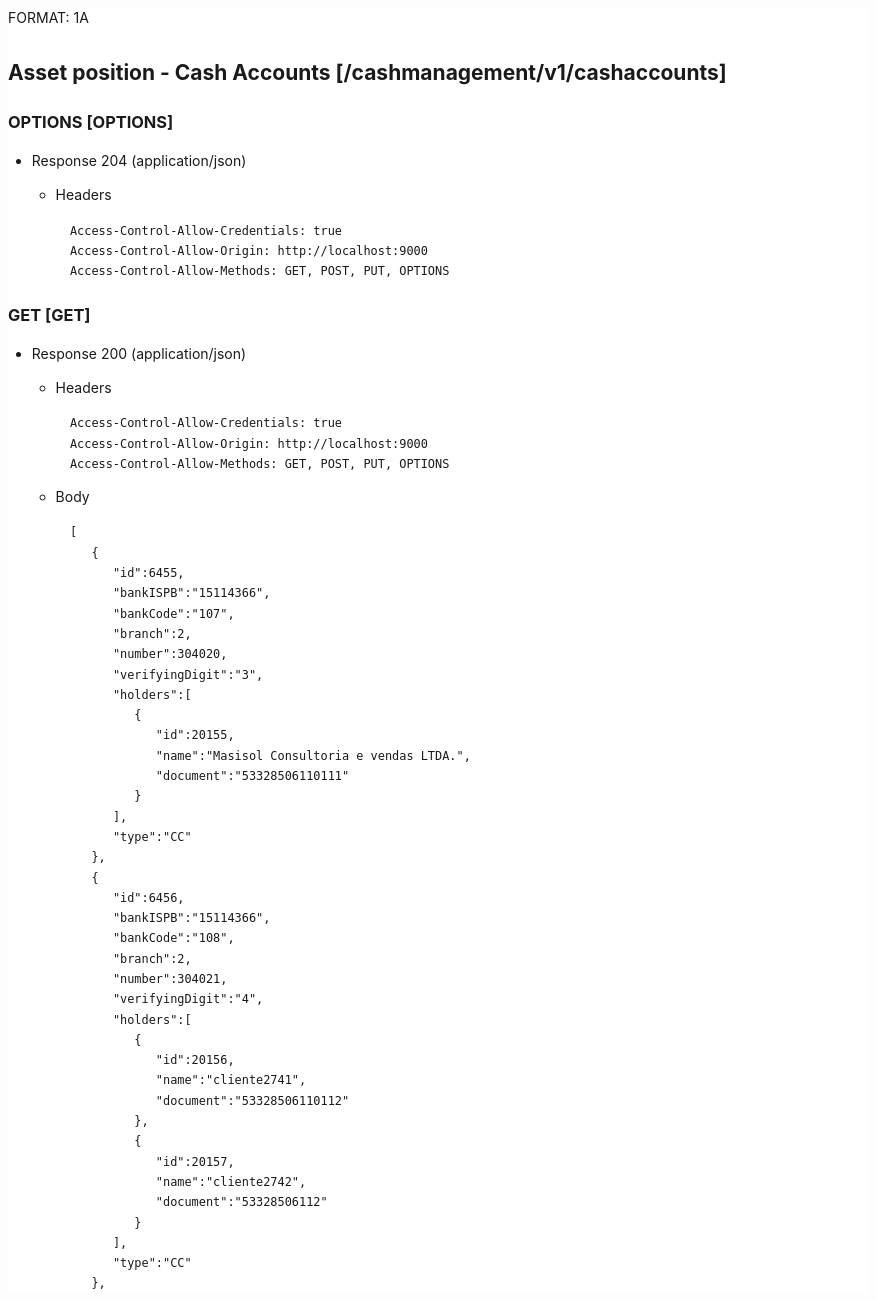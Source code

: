 FORMAT: 1A

## Asset position - Cash Accounts [/cashmanagement/v1/cashaccounts]

### OPTIONS [OPTIONS]

+ Response 204 (application/json)

  + Headers

          Access-Control-Allow-Credentials: true
          Access-Control-Allow-Origin: http://localhost:9000
          Access-Control-Allow-Methods: GET, POST, PUT, OPTIONS

### GET [GET]

+ Response 200 (application/json)

  + Headers

          Access-Control-Allow-Credentials: true
          Access-Control-Allow-Origin: http://localhost:9000
          Access-Control-Allow-Methods: GET, POST, PUT, OPTIONS


  + Body

          [
             {
                "id":6455,
                "bankISPB":"15114366",
                "bankCode":"107",
                "branch":2,
                "number":304020,
                "verifyingDigit":"3",
                "holders":[
                   {
                      "id":20155,
                      "name":"Masisol Consultoria e vendas LTDA.",
                      "document":"53328506110111"
                   }
                ],
                "type":"CC"
             },
             {
                "id":6456,
                "bankISPB":"15114366",
                "bankCode":"108",
                "branch":2,
                "number":304021,
                "verifyingDigit":"4",
                "holders":[
                   {
                      "id":20156,
                      "name":"cliente2741",
                      "document":"53328506110112"
                   },
                   {
                      "id":20157,
                      "name":"cliente2742",
                      "document":"53328506112"
                   }
                ],
                "type":"CC"
             },